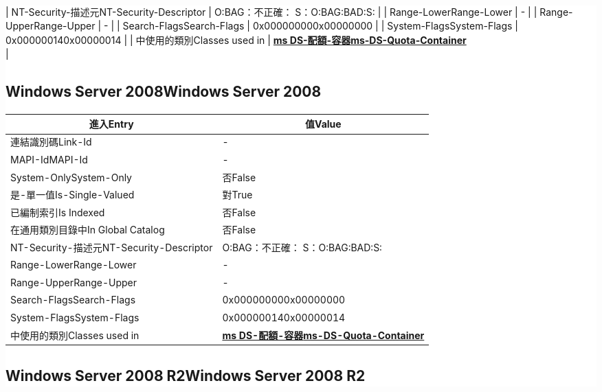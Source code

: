 | <span data-ttu-id="a0a15-188">NT-Security-描述元</span><span class="sxs-lookup"><span data-stu-id="a0a15-188">NT-Security-Descriptor</span></span> | <span data-ttu-id="a0a15-189">O:BAG：不正確： S：</span><span class="sxs-lookup"><span data-stu-id="a0a15-189">O:BAG:BAD:S:</span></span>                                                      |
| <span data-ttu-id="a0a15-190">Range-Lower</span><span class="sxs-lookup"><span data-stu-id="a0a15-190">Range-Lower</span></span>            | \-                                                                |
| <span data-ttu-id="a0a15-191">Range-Upper</span><span class="sxs-lookup"><span data-stu-id="a0a15-191">Range-Upper</span></span>            | \-                                                                |
| <span data-ttu-id="a0a15-192">Search-Flags</span><span class="sxs-lookup"><span data-stu-id="a0a15-192">Search-Flags</span></span>           | <span data-ttu-id="a0a15-193">0x00000000</span><span class="sxs-lookup"><span data-stu-id="a0a15-193">0x00000000</span></span>                                                        |
| <span data-ttu-id="a0a15-194">System-Flags</span><span class="sxs-lookup"><span data-stu-id="a0a15-194">System-Flags</span></span>           | <span data-ttu-id="a0a15-195">0x00000014</span><span class="sxs-lookup"><span data-stu-id="a0a15-195">0x00000014</span></span>                                                        |
| <span data-ttu-id="a0a15-196">中使用的類別</span><span class="sxs-lookup"><span data-stu-id="a0a15-196">Classes used in</span></span>        | [<span data-ttu-id="a0a15-197">**ms DS-配額-容器**</span><span class="sxs-lookup"><span data-stu-id="a0a15-197">**ms-DS-Quota-Container**</span></span>](c-msds-quotacontainer.md)<br/> |



## <a name="windows-server-2008"></a><span data-ttu-id="a0a15-198">Windows Server 2008</span><span class="sxs-lookup"><span data-stu-id="a0a15-198">Windows Server 2008</span></span>



| <span data-ttu-id="a0a15-199">進入</span><span class="sxs-lookup"><span data-stu-id="a0a15-199">Entry</span></span> | <span data-ttu-id="a0a15-200">值</span><span class="sxs-lookup"><span data-stu-id="a0a15-200">Value</span></span> |
|------------------------|-------------------------------------------------------------------|
| <span data-ttu-id="a0a15-201">連結識別碼</span><span class="sxs-lookup"><span data-stu-id="a0a15-201">Link-Id</span></span>                | \-                                                                |
| <span data-ttu-id="a0a15-202">MAPI-Id</span><span class="sxs-lookup"><span data-stu-id="a0a15-202">MAPI-Id</span></span>                | \-                                                                |
| <span data-ttu-id="a0a15-203">System-Only</span><span class="sxs-lookup"><span data-stu-id="a0a15-203">System-Only</span></span>            | <span data-ttu-id="a0a15-204">否</span><span class="sxs-lookup"><span data-stu-id="a0a15-204">False</span></span>                                                             |
| <span data-ttu-id="a0a15-205">是-單一值</span><span class="sxs-lookup"><span data-stu-id="a0a15-205">Is-Single-Valued</span></span>       | <span data-ttu-id="a0a15-206">對</span><span class="sxs-lookup"><span data-stu-id="a0a15-206">True</span></span>                                                              |
| <span data-ttu-id="a0a15-207">已編制索引</span><span class="sxs-lookup"><span data-stu-id="a0a15-207">Is Indexed</span></span>             | <span data-ttu-id="a0a15-208">否</span><span class="sxs-lookup"><span data-stu-id="a0a15-208">False</span></span>                                                             |
| <span data-ttu-id="a0a15-209">在通用類別目錄中</span><span class="sxs-lookup"><span data-stu-id="a0a15-209">In Global Catalog</span></span>      | <span data-ttu-id="a0a15-210">否</span><span class="sxs-lookup"><span data-stu-id="a0a15-210">False</span></span>                                                             |
| <span data-ttu-id="a0a15-211">NT-Security-描述元</span><span class="sxs-lookup"><span data-stu-id="a0a15-211">NT-Security-Descriptor</span></span> | <span data-ttu-id="a0a15-212">O:BAG：不正確： S：</span><span class="sxs-lookup"><span data-stu-id="a0a15-212">O:BAG:BAD:S:</span></span>                                                      |
| <span data-ttu-id="a0a15-213">Range-Lower</span><span class="sxs-lookup"><span data-stu-id="a0a15-213">Range-Lower</span></span>            | \-                                                                |
| <span data-ttu-id="a0a15-214">Range-Upper</span><span class="sxs-lookup"><span data-stu-id="a0a15-214">Range-Upper</span></span>            | \-                                                                |
| <span data-ttu-id="a0a15-215">Search-Flags</span><span class="sxs-lookup"><span data-stu-id="a0a15-215">Search-Flags</span></span>           | <span data-ttu-id="a0a15-216">0x00000000</span><span class="sxs-lookup"><span data-stu-id="a0a15-216">0x00000000</span></span>                                                        |
| <span data-ttu-id="a0a15-217">System-Flags</span><span class="sxs-lookup"><span data-stu-id="a0a15-217">System-Flags</span></span>           | <span data-ttu-id="a0a15-218">0x00000014</span><span class="sxs-lookup"><span data-stu-id="a0a15-218">0x00000014</span></span>                                                        |
| <span data-ttu-id="a0a15-219">中使用的類別</span><span class="sxs-lookup"><span data-stu-id="a0a15-219">Classes used in</span></span>        | [<span data-ttu-id="a0a15-220">**ms DS-配額-容器**</span><span class="sxs-lookup"><span data-stu-id="a0a15-220">**ms-DS-Quota-Container**</span></span>](c-msds-quotacontainer.md)<br/> |



## <a name="windows-server-2008-r2"></a><span data-ttu-id="a0a15-221">Windows Server 2008 R2</span><span class="sxs-lookup"><span data-stu-id="a0a15-221">Windows Server 2008 R2</span></span>


